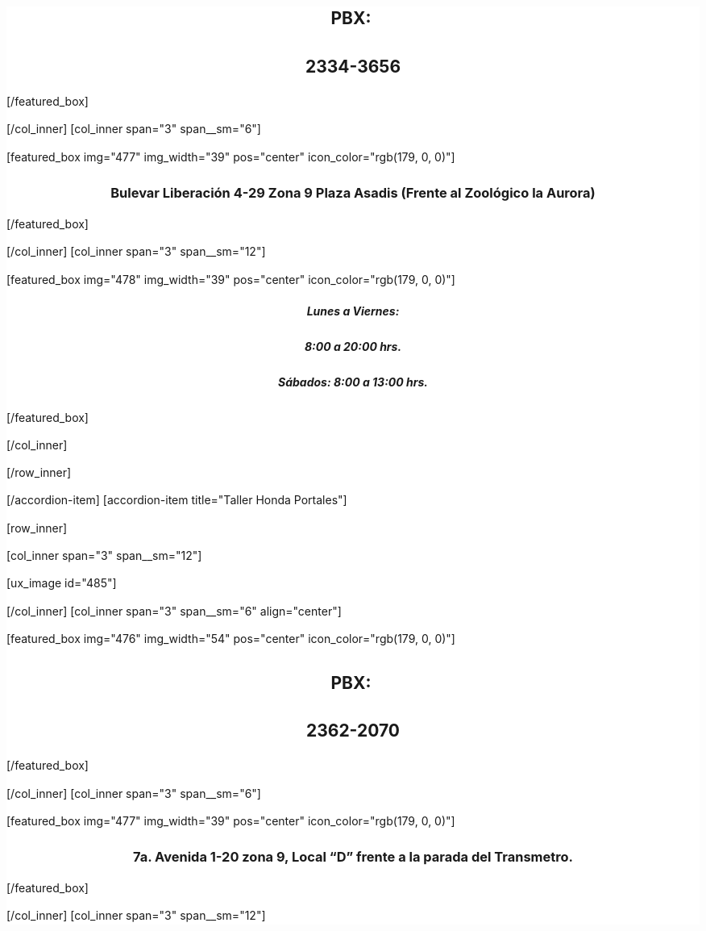 <h2 class="uppercase" style="text-align: center;">PBX: </h2>
<h2 style="text-align: center;">2334-3656</h2>

[/featured_box]

[/col_inner]
[col_inner span="3" span__sm="6"]

[featured_box img="477" img_width="39" pos="center" icon_color="rgb(179, 0, 0)"]

<h3 style="text-align: center;">Bulevar Liberación 4-29 Zona 9 Plaza Asadis (Frente al Zoológico la Aurora)</h3>

[/featured_box]

[/col_inner]
[col_inner span="3" span__sm="12"]

[featured_box img="478" img_width="39" pos="center" icon_color="rgb(179, 0, 0)"]

<h5 style="text-align: center;">Lunes a Viernes:</h5>
<h5 style="text-align: center;">8:00 a 20:00 hrs.</h5>
<h5 style="text-align: center;">Sábados: 8:00 a 13:00 hrs.</h5>

[/featured_box]

[/col_inner]

[/row_inner]

[/accordion-item]
[accordion-item title="Taller Honda Portales"]

[row_inner]

[col_inner span="3" span__sm="12"]

[ux_image id="485"]


[/col_inner]
[col_inner span="3" span__sm="6" align="center"]

[featured_box img="476" img_width="54" pos="center" icon_color="rgb(179, 0, 0)"]

<h2 class="uppercase" style="text-align: center;">PBX: </h2>
<h2 style="text-align: center;">2362-2070</h2>

[/featured_box]

[/col_inner]
[col_inner span="3" span__sm="6"]

[featured_box img="477" img_width="39" pos="center" icon_color="rgb(179, 0, 0)"]

<h3 style="text-align: center;">7a. Avenida 1-20 zona 9, Local “D” frente a la parada del Transmetro.</h3>

[/featured_box]

[/col_inner]
[col_inner span="3" span__sm="12"]
